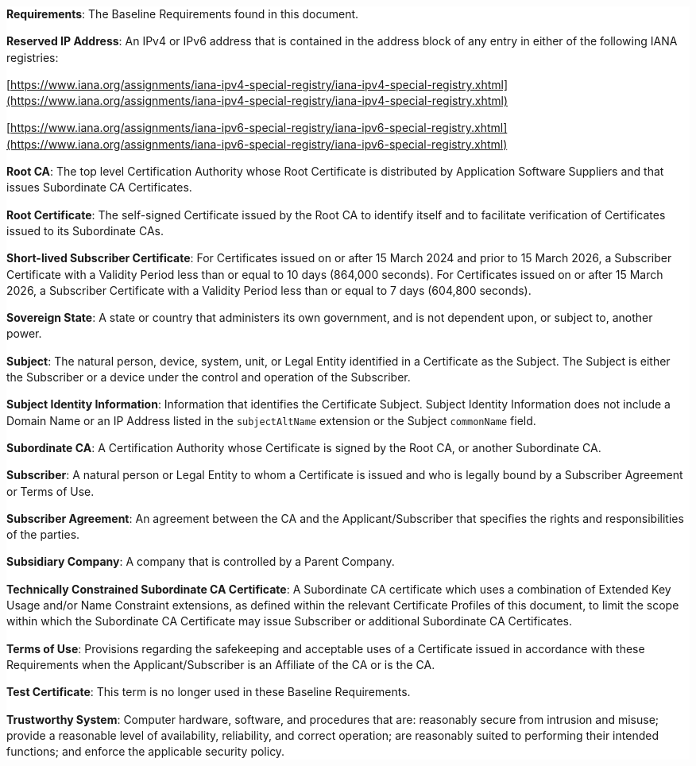 **Requirements**: The Baseline Requirements found in this document.

**Reserved IP Address**: An IPv4 or IPv6 address that is contained in the address block of any entry in either of the following IANA registries:

[https://www.iana.org/assignments/iana-ipv4-special-registry/iana-ipv4-special-registry.xhtml](https://www.iana.org/assignments/iana-ipv4-special-registry/iana-ipv4-special-registry.xhtml)

[https://www.iana.org/assignments/iana-ipv6-special-registry/iana-ipv6-special-registry.xhtml](https://www.iana.org/assignments/iana-ipv6-special-registry/iana-ipv6-special-registry.xhtml)

**Root CA**: The top level Certification Authority whose Root Certificate is distributed by Application Software Suppliers and that issues Subordinate CA Certificates.

**Root Certificate**: The self-signed Certificate issued by the Root CA to identify itself and to facilitate verification of Certificates issued to its Subordinate CAs.

**Short-lived Subscriber Certificate**: For Certificates issued on or after 15 March 2024 and prior to 15 March 2026, a Subscriber Certificate with a Validity Period less than or equal to 10 days (864,000 seconds). For Certificates issued on or after 15 March 2026, a Subscriber Certificate with a Validity Period less than or equal to 7 days (604,800 seconds).

**Sovereign State**: A state or country that administers its own government, and is not dependent upon, or subject to, another power.

**Subject**: The natural person, device, system, unit, or Legal Entity identified in a Certificate as the Subject. The Subject is either the Subscriber or a device under the control and operation of the Subscriber.

**Subject Identity Information**: Information that identifies the Certificate Subject. Subject Identity Information does not include a Domain Name or an IP Address listed in the `subjectAltName` extension or the Subject `commonName` field.

**Subordinate CA**: A Certification Authority whose Certificate is signed by the Root CA, or another Subordinate CA.

**Subscriber**: A natural person or Legal Entity to whom a Certificate is issued and who is legally bound by a Subscriber Agreement or Terms of Use.

**Subscriber Agreement**: An agreement between the CA and the Applicant/Subscriber that specifies the rights and responsibilities of the parties.

**Subsidiary Company**: A company that is controlled by a Parent Company.

**Technically Constrained Subordinate CA Certificate**: A Subordinate CA certificate which uses a combination of Extended Key Usage and/or Name Constraint extensions, as defined within the relevant Certificate Profiles of this document, to limit the scope within which the Subordinate CA Certificate may issue Subscriber or additional Subordinate CA Certificates.

**Terms of Use**: Provisions regarding the safekeeping and acceptable uses of a Certificate issued in accordance with these Requirements when the Applicant/Subscriber is an Affiliate of the CA or is the CA.

**Test Certificate**: This term is no longer used in these Baseline Requirements.

**Trustworthy System**: Computer hardware, software, and procedures that are: reasonably secure from intrusion and misuse; provide a reasonable level of availability, reliability, and correct operation; are reasonably suited to performing their intended functions; and enforce the applicable security policy.
